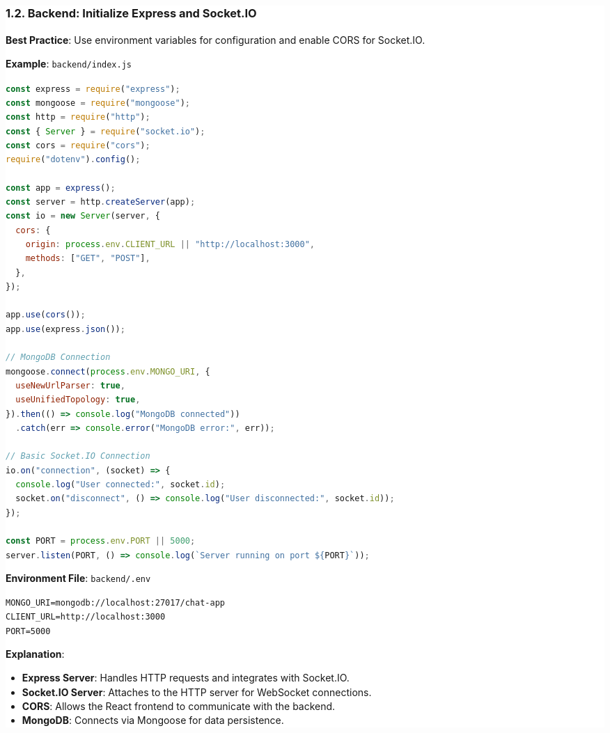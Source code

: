 ### 1.2. Backend: Initialize Express and Socket.IO
**Best Practice**: Use environment variables for configuration and enable CORS for Socket.IO.

**Example**: `backend/index.js`
```javascript
const express = require("express");
const mongoose = require("mongoose");
const http = require("http");
const { Server } = require("socket.io");
const cors = require("cors");
require("dotenv").config();

const app = express();
const server = http.createServer(app);
const io = new Server(server, {
  cors: {
    origin: process.env.CLIENT_URL || "http://localhost:3000",
    methods: ["GET", "POST"],
  },
});

app.use(cors());
app.use(express.json());

// MongoDB Connection
mongoose.connect(process.env.MONGO_URI, {
  useNewUrlParser: true,
  useUnifiedTopology: true,
}).then(() => console.log("MongoDB connected"))
  .catch(err => console.error("MongoDB error:", err));

// Basic Socket.IO Connection
io.on("connection", (socket) => {
  console.log("User connected:", socket.id);
  socket.on("disconnect", () => console.log("User disconnected:", socket.id));
});

const PORT = process.env.PORT || 5000;
server.listen(PORT, () => console.log(`Server running on port ${PORT}`));
```

**Environment File**: `backend/.env`
```
MONGO_URI=mongodb://localhost:27017/chat-app
CLIENT_URL=http://localhost:3000
PORT=5000
```

**Explanation**:
- **Express Server**: Handles HTTP requests and integrates with Socket.IO.
- **Socket.IO Server**: Attaches to the HTTP server for WebSocket connections.
- **CORS**: Allows the React frontend to communicate with the backend.
- **MongoDB**: Connects via Mongoose for data persistence.
